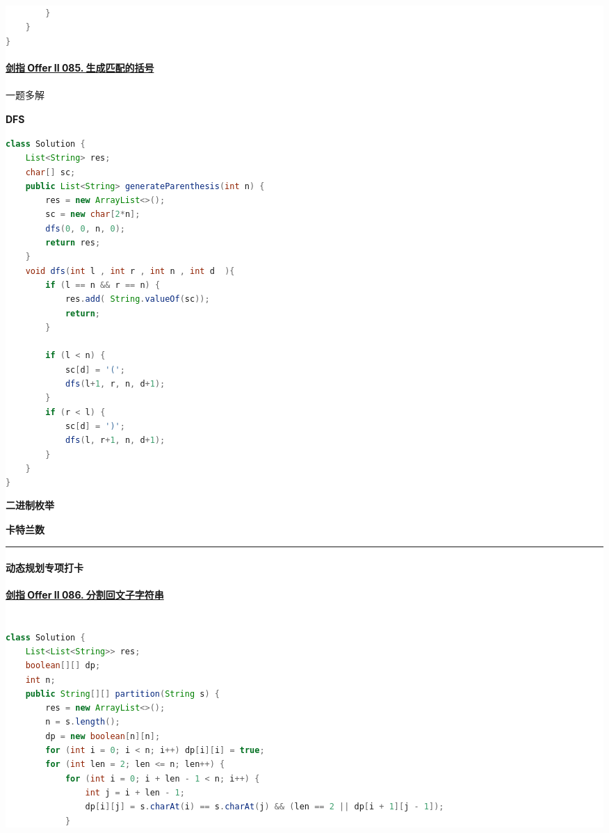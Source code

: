 ```java
        }
    }
}
```

#### [剑指 Offer II 085. 生成匹配的括号](https://leetcode-cn.com/problems/IDBivT/)

一题多解

**DFS**

```java
class Solution {
    List<String> res;
    char[] sc;
    public List<String> generateParenthesis(int n) {
        res = new ArrayList<>();
        sc = new char[2*n];
        dfs(0, 0, n, 0);
        return res;
    }
    void dfs(int l , int r , int n , int d  ){
        if (l == n && r == n) {
            res.add( String.valueOf(sc));
            return;
        }

        if (l < n) {
            sc[d] = '(';
            dfs(l+1, r, n, d+1);
        }
        if (r < l) {
            sc[d] = ')';
            dfs(l, r+1, n, d+1);
        }
    }
}
```

**二进制枚举**

**卡特兰数**

---

#### 动态规划专项打卡

#### [剑指 Offer II 086. 分割回文子字符串](https://leetcode-cn.com/problems/M99OJA/)

```java

class Solution {
    List<List<String>> res;
    boolean[][] dp;
    int n;
    public String[][] partition(String s) {
        res = new ArrayList<>();
        n = s.length();
        dp = new boolean[n][n];
        for (int i = 0; i < n; i++) dp[i][i] = true;
        for (int len = 2; len <= n; len++) {
            for (int i = 0; i + len - 1 < n; i++) {
                int j = i + len - 1;
                dp[i][j] = s.charAt(i) == s.charAt(j) && (len == 2 || dp[i + 1][j - 1]);
            }
```